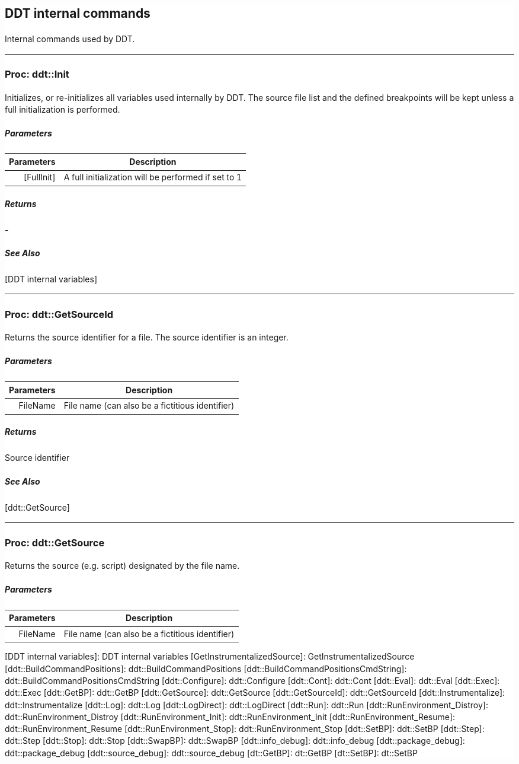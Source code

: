 ## DDT internal commands

Internal commands used by DDT.

***
### Proc: ddt::Init

Initializes, or re-initializes all variables used internally by DDT.
The source file list and the defined breakpoints will be kept unless
a full initialization is performed.

##### Parameters

|Parameters|Description
|--:|---
|[FullInit]|A full initialization will be performed if set to 1

##### Returns

\-

##### See Also

[DDT internal variables]

***
### Proc: ddt::GetSourceId

Returns the source identifier for a file. The source identifier is an
integer.

##### Parameters

|Parameters|Description
|--:|---
|FileName|File name (can also be a fictitious identifier)

##### Returns

Source identifier

##### See Also

[ddt::GetSource]

***
### Proc: ddt::GetSource

Returns the source (e.g. script) designated by the file name.

##### Parameters

|Parameters|Description
|--:|---
|FileName|File name (can also be a fictitious identifier)


[Configuration]: Configuration
[DDT internal variables]: DDT internal variables
[GetInstrumentalizedSource]: GetInstrumentalizedSource
[ddt::BuildCommandPositions]: ddt::BuildCommandPositions
[ddt::BuildCommandPositionsCmdString]: ddt::BuildCommandPositionsCmdString
[ddt::Configure]: ddt::Configure
[ddt::Cont]: ddt::Cont
[ddt::Eval]: ddt::Eval
[ddt::Exec]: ddt::Exec
[ddt::GetBP]: ddt::GetBP
[ddt::GetSource]: ddt::GetSource
[ddt::GetSourceId]: ddt::GetSourceId
[ddt::Instrumentalize]: ddt::Instrumentalize
[ddt::Log]: ddt::Log
[ddt::LogDirect]: ddt::LogDirect
[ddt::Run]: ddt::Run
[ddt::RunEnvironment_Distroy]: ddt::RunEnvironment_Distroy
[ddt::RunEnvironment_Init]: ddt::RunEnvironment_Init
[ddt::RunEnvironment_Resume]: ddt::RunEnvironment_Resume
[ddt::RunEnvironment_Stop]: ddt::RunEnvironment_Stop
[ddt::SetBP]: ddt::SetBP
[ddt::Step]: ddt::Step
[ddt::Stop]: ddt::Stop
[ddt::SwapBP]: ddt::SwapBP
[ddt::info_debug]: ddt::info_debug
[ddt::package_debug]: ddt::package_debug
[ddt::source_debug]: ddt::source_debug
[dt::GetBP]: dt::GetBP
[dt::SetBP]: dt::SetBP